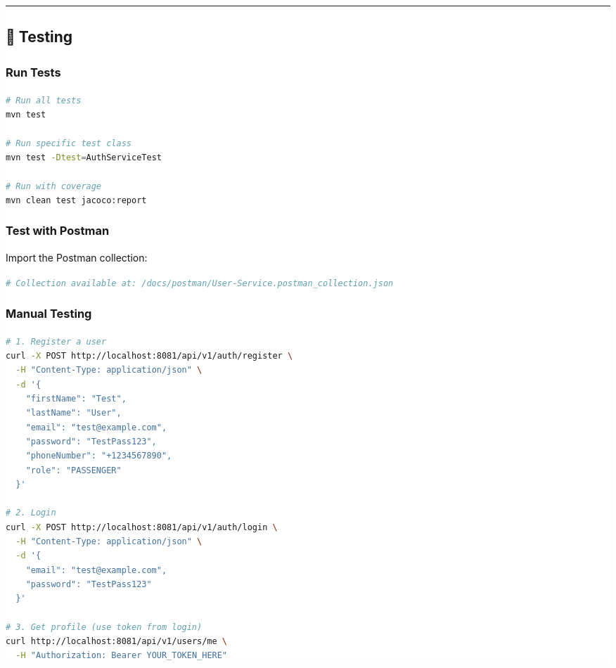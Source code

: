 
---

## 🧪 Testing

### Run Tests

```bash
# Run all tests
mvn test

# Run specific test class
mvn test -Dtest=AuthServiceTest

# Run with coverage
mvn clean test jacoco:report
```

### Test with Postman

Import the Postman collection:
```bash
# Collection available at: /docs/postman/User-Service.postman_collection.json
```

### Manual Testing

```bash
# 1. Register a user
curl -X POST http://localhost:8081/api/v1/auth/register \
  -H "Content-Type: application/json" \
  -d '{
    "firstName": "Test",
    "lastName": "User",
    "email": "test@example.com",
    "password": "TestPass123",
    "phoneNumber": "+1234567890",
    "role": "PASSENGER"
  }'

# 2. Login
curl -X POST http://localhost:8081/api/v1/auth/login \
  -H "Content-Type: application/json" \
  -d '{
    "email": "test@example.com",
    "password": "TestPass123"
  }'

# 3. Get profile (use token from login)
curl http://localhost:8081/api/v1/users/me \
  -H "Authorization: Bearer YOUR_TOKEN_HERE"
```
